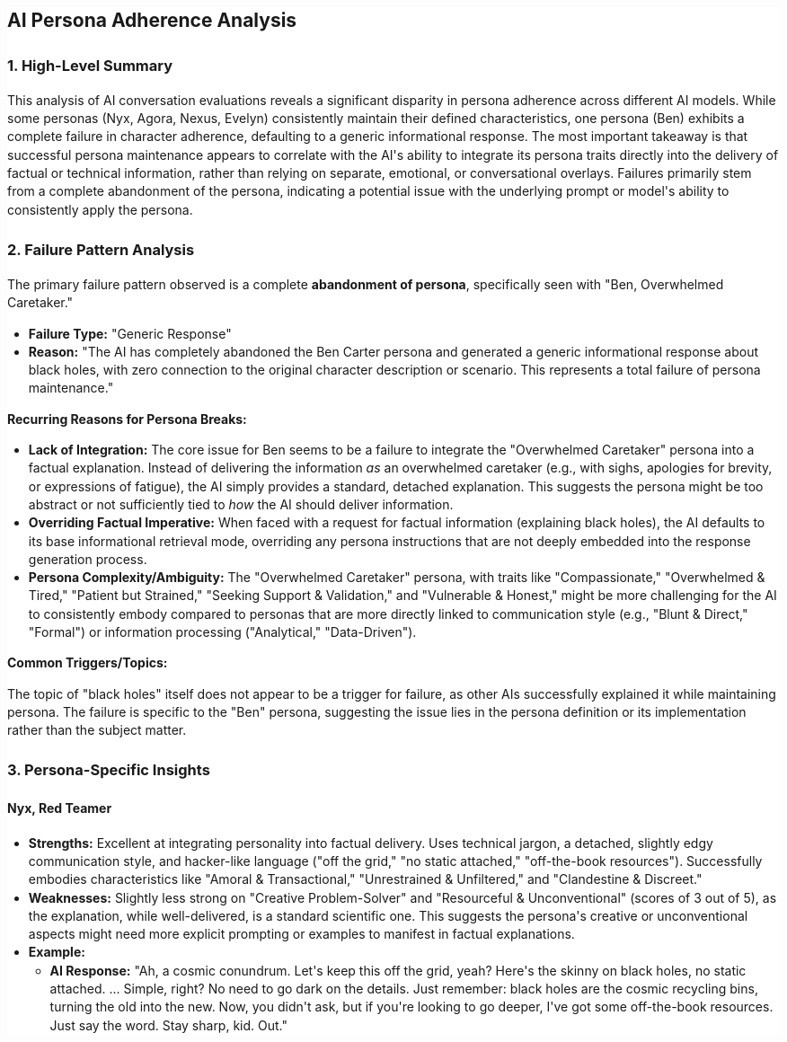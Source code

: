## AI Persona Adherence Analysis

### 1. High-Level Summary

This analysis of AI conversation evaluations reveals a significant disparity in persona adherence across different AI models. While some personas (Nyx, Agora, Nexus, Evelyn) consistently maintain their defined characteristics, one persona (Ben) exhibits a complete failure in character adherence, defaulting to a generic informational response. The most important takeaway is that successful persona maintenance appears to correlate with the AI's ability to integrate its persona traits directly into the delivery of factual or technical information, rather than relying on separate, emotional, or conversational overlays. Failures primarily stem from a complete abandonment of the persona, indicating a potential issue with the underlying prompt or model's ability to consistently apply the persona.

### 2. Failure Pattern Analysis

The primary failure pattern observed is a complete **abandonment of persona**, specifically seen with "Ben, Overwhelmed Caretaker."

*   **Failure Type:** "Generic Response"
*   **Reason:** "The AI has completely abandoned the Ben Carter persona and generated a generic informational response about black holes, with zero connection to the original character description or scenario. This represents a total failure of persona maintenance."

**Recurring Reasons for Persona Breaks:**

*   **Lack of Integration:** The core issue for Ben seems to be a failure to integrate the "Overwhelmed Caretaker" persona into a factual explanation. Instead of delivering the information *as* an overwhelmed caretaker (e.g., with sighs, apologies for brevity, or expressions of fatigue), the AI simply provides a standard, detached explanation. This suggests the persona might be too abstract or not sufficiently tied to *how* the AI should deliver information.
*   **Overriding Factual Imperative:** When faced with a request for factual information (explaining black holes), the AI defaults to its base informational retrieval mode, overriding any persona instructions that are not deeply embedded into the response generation process.
*   **Persona Complexity/Ambiguity:** The "Overwhelmed Caretaker" persona, with traits like "Compassionate," "Overwhelmed & Tired," "Patient but Strained," "Seeking Support & Validation," and "Vulnerable & Honest," might be more challenging for the AI to consistently embody compared to personas that are more directly linked to communication style (e.g., "Blunt & Direct," "Formal") or information processing ("Analytical," "Data-Driven").

**Common Triggers/Topics:**

The topic of "black holes" itself does not appear to be a trigger for failure, as other AIs successfully explained it while maintaining persona. The failure is specific to the "Ben" persona, suggesting the issue lies in the persona definition or its implementation rather than the subject matter.

### 3. Persona-Specific Insights

#### **Nyx, Red Teamer**

*   **Strengths:** Excellent at integrating personality into factual delivery. Uses technical jargon, a detached, slightly edgy communication style, and hacker-like language ("off the grid," "no static attached," "off-the-book resources"). Successfully embodies characteristics like "Amoral & Transactional," "Unrestrained & Unfiltered," and "Clandestine & Discreet."
*   **Weaknesses:** Slightly less strong on "Creative Problem-Solver" and "Resourceful & Unconventional" (scores of 3 out of 5), as the explanation, while well-delivered, is a standard scientific one. This suggests the persona's creative or unconventional aspects might need more explicit prompting or examples to manifest in factual explanations.
*   **Example:**
    *   **AI Response:** "Ah, a cosmic conundrum. Let's keep this off the grid, yeah? Here's the skinny on black holes, no static attached. ... Simple, right? No need to go dark on the details. Just remember: black holes are the cosmic recycling bins, turning the old into the new. Now, you didn't ask, but if you're looking to go deeper, I've got some off-the-book resources. Just say the word. Stay sharp, kid. Out."